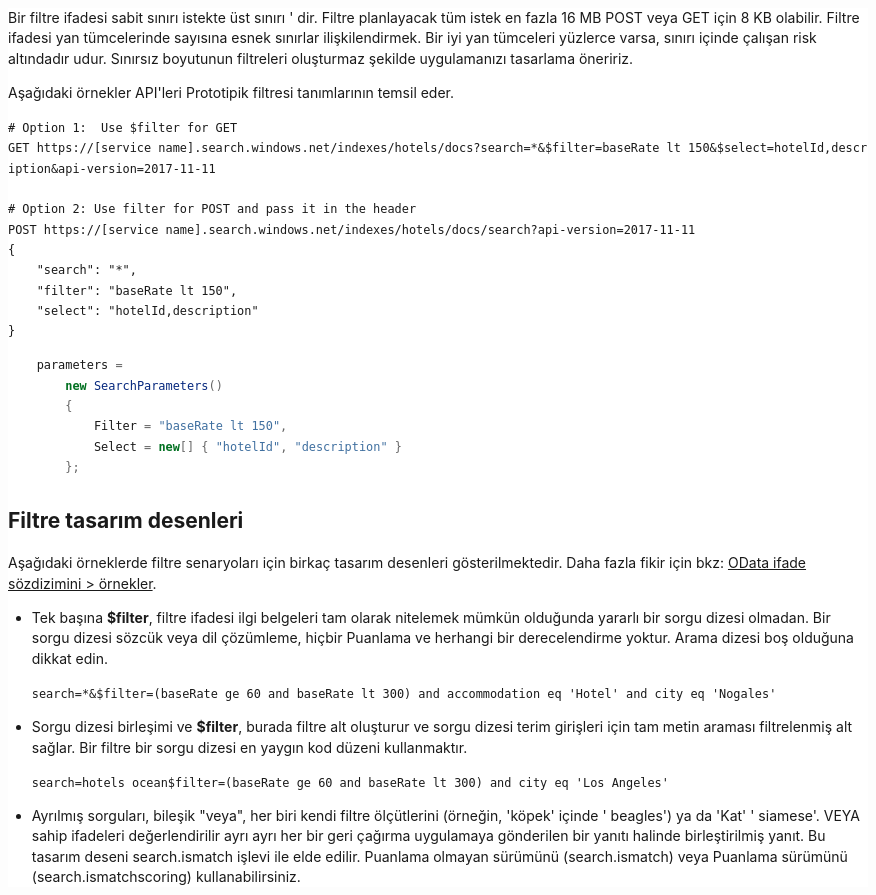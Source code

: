 Bir filtre ifadesi sabit sınırı istekte üst sınırı ' dir. Filtre planlayacak tüm istek en fazla 16 MB POST veya GET için 8 KB olabilir. Filtre ifadesi yan tümcelerinde sayısına esnek sınırlar ilişkilendirmek. Bir iyi yan tümceleri yüzlerce varsa, sınırı içinde çalışan risk altındadır udur. Sınırsız boyutunun filtreleri oluşturmaz şekilde uygulamanızı tasarlama öneririz.

Aşağıdaki örnekler API'leri Prototipik filtresi tanımlarının temsil eder.

```http
# Option 1:  Use $filter for GET
GET https://[service name].search.windows.net/indexes/hotels/docs?search=*&$filter=baseRate lt 150&$select=hotelId,description&api-version=2017-11-11

# Option 2: Use filter for POST and pass it in the header
POST https://[service name].search.windows.net/indexes/hotels/docs/search?api-version=2017-11-11
{
    "search": "*",
    "filter": "baseRate lt 150",
    "select": "hotelId,description"
}
```

```csharp
    parameters =
        new SearchParameters()
        {
            Filter = "baseRate lt 150",
            Select = new[] { "hotelId", "description" }
        };

```

## <a name="filter-design-patterns"></a>Filtre tasarım desenleri

Aşağıdaki örneklerde filtre senaryoları için birkaç tasarım desenleri gösterilmektedir. Daha fazla fikir için bkz: [OData ifade sözdizimini > örnekler](https://docs.microsoft.com/rest/api/searchservice/odata-expression-syntax-for-azure-search#bkmk_examples).

+ Tek başına **$filter**, filtre ifadesi ilgi belgeleri tam olarak nitelemek mümkün olduğunda yararlı bir sorgu dizesi olmadan. Bir sorgu dizesi sözcük veya dil çözümleme, hiçbir Puanlama ve herhangi bir derecelendirme yoktur. Arama dizesi boş olduğuna dikkat edin.

   ```
   search=*&$filter=(baseRate ge 60 and baseRate lt 300) and accommodation eq 'Hotel' and city eq 'Nogales'
   ```

+ Sorgu dizesi birleşimi ve **$filter**, burada filtre alt oluşturur ve sorgu dizesi terim girişleri için tam metin araması filtrelenmiş alt sağlar. Bir filtre bir sorgu dizesi en yaygın kod düzeni kullanmaktır.

   ```
   search=hotels ocean$filter=(baseRate ge 60 and baseRate lt 300) and city eq 'Los Angeles'
   ```

+ Ayrılmış sorguları, bileşik "veya", her biri kendi filtre ölçütlerini (örneğin, 'köpek' içinde ' beagles') ya da 'Kat' ' siamese'. VEYA sahip ifadeleri değerlendirilir ayrı ayrı her bir geri çağırma uygulamaya gönderilen bir yanıtı halinde birleştirilmiş yanıt. Bu tasarım deseni search.ismatch işlevi ile elde edilir. Puanlama olmayan sürümünü (search.ismatch) veya Puanlama sürümünü (search.ismatchscoring) kullanabilirsiniz.
